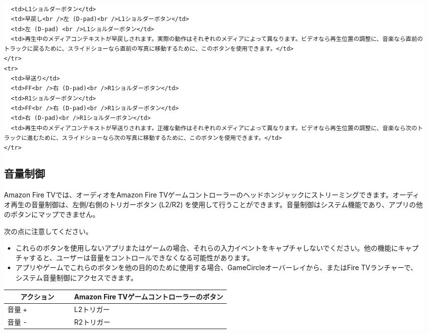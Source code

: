       <td>L1ショルダーボタン</td>
      <td>早戻し<br />左 (D-pad)<br />L1ショルダーボタン</td>
      <td>左 (D-pad) <br />L1ショルダーボタン</td>
      <td>再生中のメディアコンテキストが早戻しされます。実際の動作はそれぞれのメディアによって異なります。ビデオなら再生位置の調整に、音楽なら直前のトラックに戻るために、スライドショーなら直前の写真に移動するために、このボタンを使用できます。</td>
    </tr>
    <tr>
      <td>早送り</td>
      <td>FF<br />右 (D-pad)<br />R1ショルダーボタン</td>
      <td>R1ショルダーボタン</td>
      <td>FF<br />右 (D-pad)<br />R1ショルダーボタン</td>
      <td>右 (D-pad)<br />R1ショルダーボタン</td>
      <td>再生中のメディアコンテキストが早送りされます。正確な動作はそれぞれのメディアによって異なります。ビデオなら再生位置の調整に、音楽なら次のトラックに進むために、スライドショーなら次の写真に移動するために、このボタンを使用できます。</td>
    </tr>
  </tbody>
</table>


## 音量制御

Amazon Fire TVでは、オーディオをAmazon Fire TVゲームコントローラーのヘッドホンジャックにストリーミングできます。オーディオ再生の音量制御は、左側/右側のトリガーボタン (L2/R2) を使用して行うことができます。音量制御はシステム機能であり、アプリの他のボタンにマップできません。

次の点に注意してください。

* これらのボタンを使用しないアプリまたはゲームの場合、それらの入力イベントをキャプチャしないでください。他の機能にキャプチャすると、ユーザーは音量をコントロールできなくなる可能性があります。
* アプリやゲームでこれらのボタンを他の目的のために使用する場合、GameCircleオーバーレイから、またはFire TVランチャーで、システム音量制御にアクセスできます。

<table>
<colgroup>
<col width="30%" />
<col width="70%" />
<col width="15%" />
</colgroup>
  <thead>
    <tr>
      <th>アクション</th>
      <th>Amazon Fire TVゲームコントローラーのボタン</th>
    </tr>
  </thead>
  <tbody>
    <tr>
      <td>音量 +</td>
      <td>L2トリガー </td>
    </tr>
    <tr>
      <td>音量 -</td>
      <td>R2トリガー </td>
    </tr>
  </tbody>
</table>
